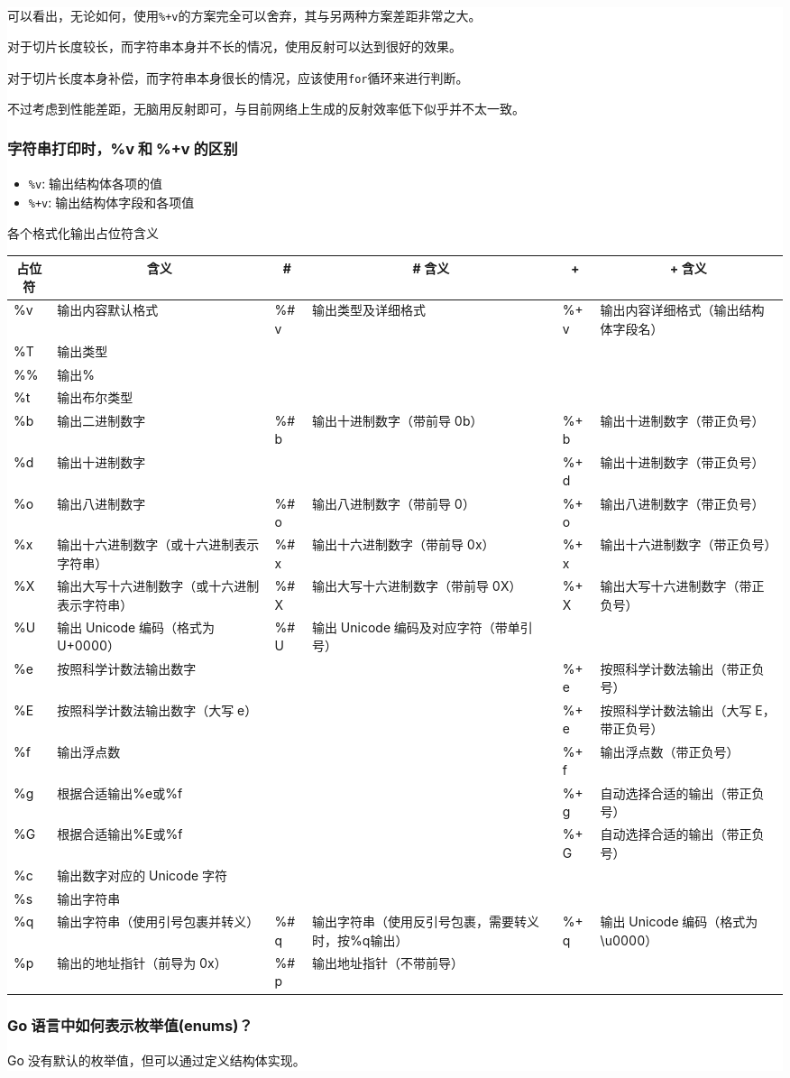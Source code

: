 可以看出，无论如何，使用`%+v`的方案完全可以舍弃，其与另两种方案差距非常之大。

对于切片长度较长，而字符串本身并不长的情况，使用反射可以达到很好的效果。

对于切片长度本身补偿，而字符串本身很长的情况，应该使用`for`循环来进行判断。

不过考虑到性能差距，无脑用反射即可，与目前网络上生成的反射效率低下似乎并不太一致。

### 字符串打印时，%v 和 %+v 的区别

- `%v`: 输出结构体各项的值
- `%+v`: 输出结构体字段和各项值

各个格式化输出占位符含义

| 占位符 | 含义 | # | # 含义 | + | + 含义 |
| --- | --- | --- | --- | --- | --- |
| %v | 输出内容默认格式 | %#v | 输出类型及详细格式 | %+v | 输出内容详细格式（输出结构体字段名） |
| %T | 输出类型 |
| %% | 输出% |
| %t | 输出布尔类型 |
| %b | 输出二进制数字 | %#b | 输出十进制数字（带前导 0b）| %+b | 输出十进制数字（带正负号）|
| %d | 输出十进制数字 | | | %+d | 输出十进制数字（带正负号）|
| %o | 输出八进制数字 | %#o | 输出八进制数字（带前导 0）| %+o | 输出八进制数字（带正负号）|
| %x | 输出十六进制数字（或十六进制表示字符串）| %#x | 输出十六进制数字（带前导 0x）| %+x | 输出十六进制数字（带正负号）|
| %X | 输出大写十六进制数字（或十六进制表示字符串）| %#X | 输出大写十六进制数字（带前导 0X）| %+X | 输出大写十六进制数字（带正负号）|
| %U | 输出 Unicode 编码（格式为U+0000）| %#U | 输出 Unicode 编码及对应字符（带单引号）	|
| %e | 按照科学计数法输出数字 | | | %+e | 按照科学计数法输出（带正负号）|
| %E | 按照科学计数法输出数字（大写 e）| | | %+e | 按照科学计数法输出（大写 E，带正负号）|
| %f | 输出浮点数 | | | %+f | 输出浮点数（带正负号）|
| %g | 根据合适输出%e或%f | | | %+g | 自动选择合适的输出（带正负号）|
| %G | 根据合适输出%E或%f | | | %+G | 自动选择合适的输出（带正负号）|
| %c | 输出数字对应的 Unicode 字符 |
| %s | 输出字符串 |
| %q | 输出字符串（使用引号包裹并转义）| %#q | 输出字符串（使用反引号包裹，需要转义时，按%q输出）| %+q | 输出 Unicode 编码（格式为\u0000）|
| %p | 输出的地址指针（前导为 0x）| %#p | 输出地址指针（不带前导）|

### Go 语言中如何表示枚举值(enums)？

Go 没有默认的枚举值，但可以通过定义结构体实现。

